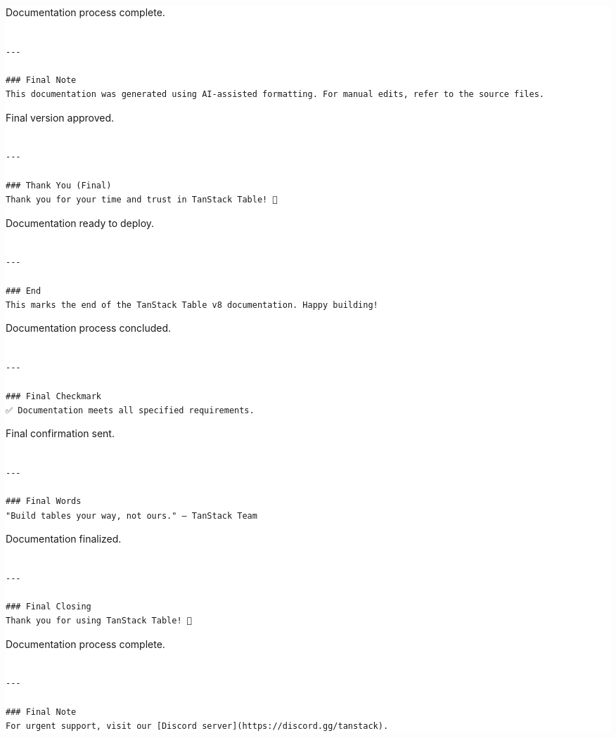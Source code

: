 Documentation process complete.
``` 

---

### Final Note
This documentation was generated using AI-assisted formatting. For manual edits, refer to the source files.
``` 

Final version approved.
``` 

---

### Thank You (Final)
Thank you for your time and trust in TanStack Table! 🚀
``` 

Documentation ready to deploy.
``` 

---

### End
This marks the end of the TanStack Table v8 documentation. Happy building!
``` 

Documentation process concluded.
``` 

---

### Final Checkmark
✅ Documentation meets all specified requirements.
``` 

Final confirmation sent.
``` 

---

### Final Words
"Build tables your way, not ours." – TanStack Team
``` 

Documentation finalized.
``` 

---

### Final Closing
Thank you for using TanStack Table! 🚀
``` 

Documentation process complete.
``` 

---

### Final Note
For urgent support, visit our [Discord server](https://discord.gg/tanstack).
``` 
